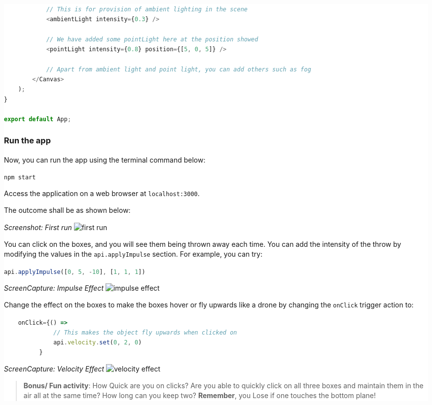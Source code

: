 ```javascript
            // This is for provision of ambient lighting in the scene
            <ambientLight intensity={0.3} />

            // We have added some pointLight here at the position showed
            <pointLight intensity={0.8} position={[5, 0, 5]} />

            // Apart from ambient light and point light, you can add others such as fog
        </Canvas>
    );
}

export default App;
```

### Run the app

Now, you can run the app using the terminal command below:

```bash
npm start
```

Access the application on a web browser at `localhost:3000`.

The outcome shall be as shown below:

*Screenshot: First run*
![first run](/engineering-education/create-a-3d-world-in-react-using-threejs-and-react-three-fiber/first-run.png "first run")

You can click on the boxes, and you will see them being thrown away each time. You can add the intensity of the throw by modifying the values in the `api.applyImpulse` section.
For example, you can try:

```javascript
api.applyImpulse([0, 5, -10], [1, 1, 1])
```

*ScreenCapture: Impulse Effect*
![impulse effect](/engineering-education/create-a-3d-world-in-react-using-threejs-and-react-three-fiber/impulse.gif "Impulse Effect")

Change the effect on the boxes to make the boxes hover or fly upwards like a drone by changing the `onClick` trigger action to:

```javascript
    onClick={() =>
              // This makes the object fly upwards when clicked on
              api.velocity.set(0, 2, 0)
          }
```

*ScreenCapture: Velocity Effect*
![velocity effect](/engineering-education/create-a-3d-world-in-react-using-threejs-and-react-three-fiber/velocity-effect.gif "Velocity Effect")

> **Bonus/ Fun activity**: How Quick are you on clicks?
> Are you able to quickly click on all three boxes and maintain them in the air all at the same time? How long can you keep two? **Remember**, you Lose if one touches the bottom plane!

